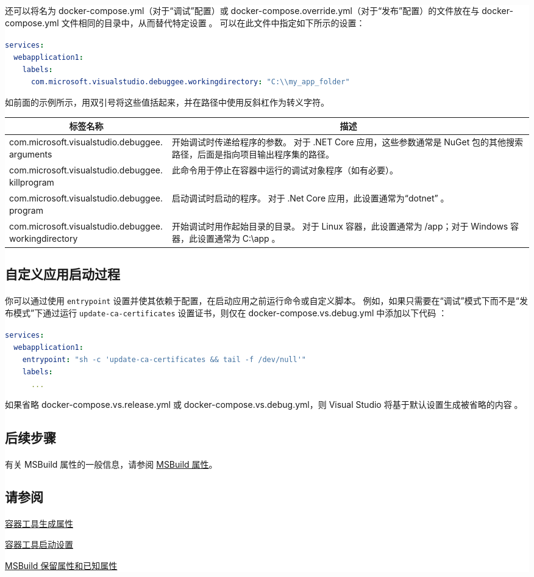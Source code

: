 还可以将名为 docker-compose.yml（对于“调试”配置）或 docker-compose.override.yml（对于“发布”配置）的文件放在与 docker-compose.yml 文件相同的目录中，从而替代特定设置      。  可以在此文件中指定如下所示的设置：

```yml
services:
  webapplication1:
    labels:
      com.microsoft.visualstudio.debuggee.workingdirectory: "C:\\my_app_folder"
```

如前面的示例所示，用双引号将这些值括起来，并在路径中使用反斜杠作为转义字符。

|标签名称|描述|
|----------|-----------|
|com.microsoft.visualstudio.debuggee.arguments|开始调试时传递给程序的参数。 对于 .NET Core 应用，这些参数通常是 NuGet 包的其他搜索路径，后面是指向项目输出程序集的路径。|
|com.microsoft.visualstudio.debuggee.killprogram|此命令用于停止在容器中运行的调试对象程序（如有必要）。|
|com.microsoft.visualstudio.debuggee.program|启动调试时启动的程序。 对于 .Net Core 应用，此设置通常为“dotnet”  。|
|com.microsoft.visualstudio.debuggee.workingdirectory|开始调试时用作起始目录的目录。 对于 Linux 容器，此设置通常为 /app；对于 Windows 容器，此设置通常为 C:\app   。|

## <a name="customize-the-app-startup-process"></a>自定义应用启动过程

你可以通过使用 `entrypoint` 设置并使其依赖于配置，在启动应用之前运行命令或自定义脚本。 例如，如果只需要在“调试”模式下而不是“发布模式”下通过运行 `update-ca-certificates` 设置证书，则仅在 docker-compose.vs.debug.yml 中添加以下代码    ：

```yml
services:
  webapplication1:
    entrypoint: "sh -c 'update-ca-certificates && tail -f /dev/null'"
    labels:
      ...
```

如果省略 docker-compose.vs.release.yml 或 docker-compose.vs.debug.yml，则 Visual Studio 将基于默认设置生成被省略的内容   。

## <a name="next-steps"></a>后续步骤

有关 MSBuild 属性的一般信息，请参阅 [MSBuild 属性](../msbuild/msbuild-properties.md)。

## <a name="see-also"></a>请参阅

[容器工具生成属性](container-msbuild-properties.md)

[容器工具启动设置](container-launch-settings.md)

[MSBuild 保留属性和已知属性](../msbuild/msbuild-reserved-and-well-known-properties.md)

